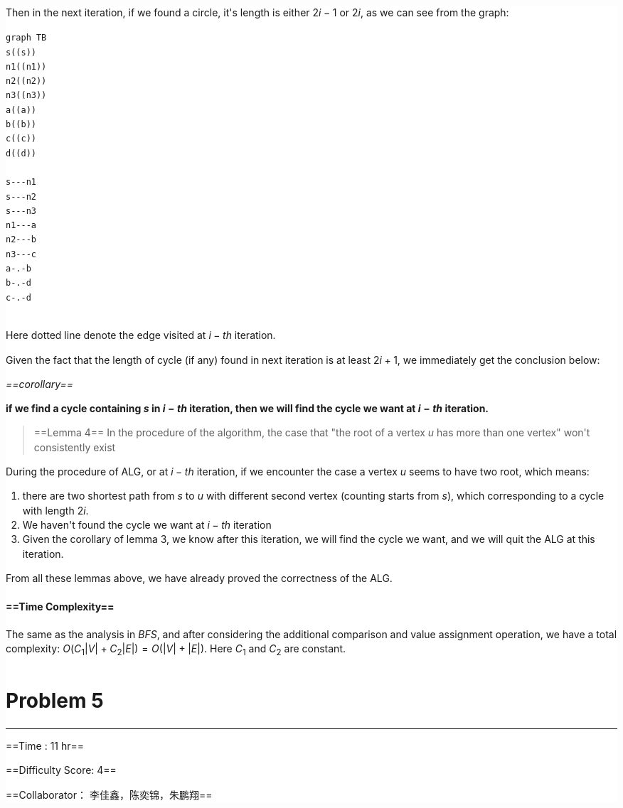 Then in the next iteration, if we found a circle, it's length is either $2i-1$ or $2i$, as we can see from the graph:

```mermaid
graph TB
s((s))
n1((n1))
n2((n2))
n3((n3))
a((a))
b((b))
c((c))
d((d))

s---n1
s---n2
s---n3
n1---a
n2---b
n3---c
a-.-b
b-.-d
c-.-d


```

Here dotted line denote the edge visited at $i-th$ iteration.

Given the fact that the length of cycle (if any) found in next iteration is at least $2i+1$, we immediately get the conclusion below:

*==corollary==* 

**if we find a cycle containing $s$ in $i-th$ iteration, then we will find the cycle we want at $i-th$ iteration.**



> ==Lemma 4== In the procedure of the algorithm, the case that "the root of a vertex $u$ has more than one vertex" won't consistently exist

During the procedure of ALG, or at $i-th$ iteration,  if we encounter the case a vertex $u$ seems to have two root, which means:

1. there are two shortest path from $s$ to $u$ with different second vertex (counting starts from $s$), which corresponding to a cycle with length $2i$. 
2. We haven't found the cycle we want at $i-th$ iteration
3. Given the corollary of lemma 3, we know after this iteration, we will find the cycle we want, and we will quit the ALG at this iteration. 

From all these lemmas above, we have already proved the correctness of the ALG.

#### ==Time Complexity==

The same as the analysis in $BFS$, and after considering the additional comparison and value assignment operation, we have a total complexity: $O(C_1|V|+C_2|E|) = O(|V|+|E|)$. Here $C_1$ and $C_2$ are constant.



# Problem 5

*****

==Time : 11 hr==

==Difficulty Score:  4==

==Collaborator： 李佳鑫，陈奕锦，朱鹏翔==

